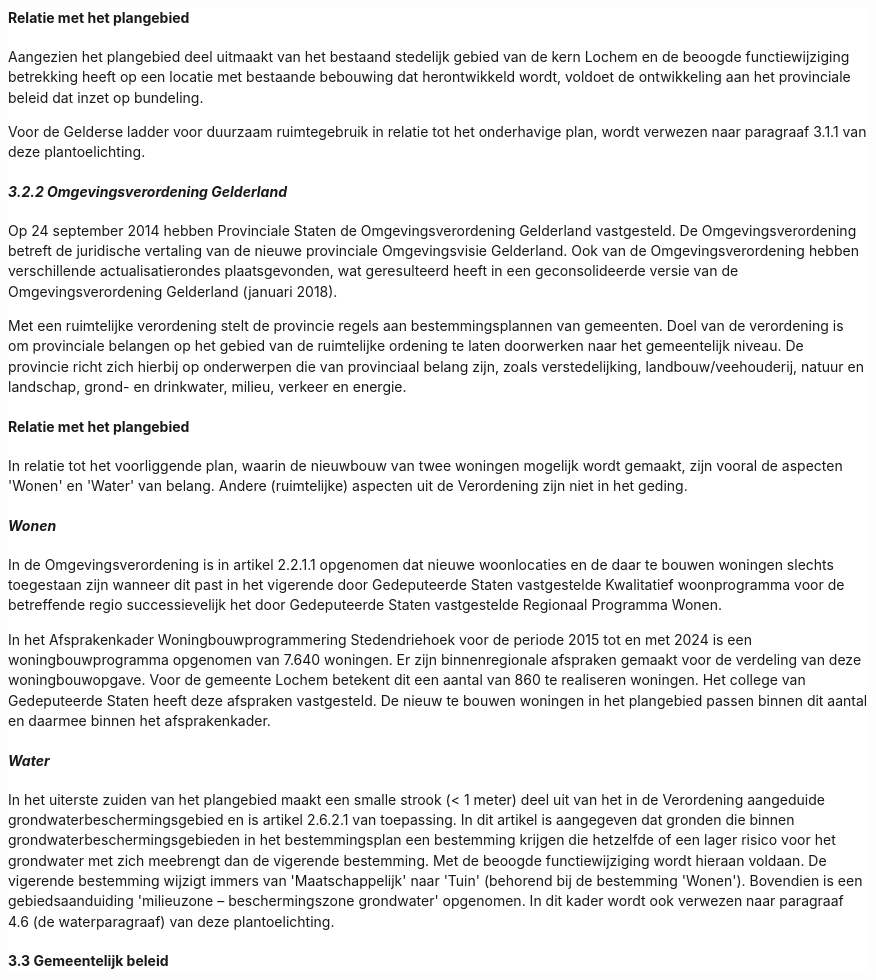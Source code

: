 #### Relatie met het plangebied

Aangezien het plangebied deel uitmaakt van het bestaand stedelijk gebied van de kern Lochem en de beoogde functiewijziging betrekking heeft op een locatie met bestaande bebouwing dat herontwikkeld wordt, voldoet de ontwikkeling aan het provinciale beleid dat inzet op bundeling.

Voor de Gelderse ladder voor duurzaam ruimtegebruik in relatie tot het onderhavige plan, wordt verwezen naar paragraaf 3.1.1 van deze plantoelichting.

#### *3.2.2 Omgevingsverordening Gelderland*

Op 24 september 2014 hebben Provinciale Staten de Omgevingsverordening Gelderland vastgesteld. De Omgevingsverordening betreft de juridische vertaling van de nieuwe provinciale Omgevingsvisie Gelderland. Ook van de Omgevingsverordening hebben verschillende actualisatierondes plaatsgevonden, wat geresulteerd heeft in een geconsolideerde versie van de Omgevingsverordening Gelderland (januari 2018).

Met een ruimtelijke verordening stelt de provincie regels aan bestemmingsplannen van gemeenten. Doel van de verordening is om provinciale belangen op het gebied van de ruimtelijke ordening te laten doorwerken naar het gemeentelijk niveau. De provincie richt zich hierbij op onderwerpen die van provinciaal belang zijn, zoals verstedelijking, landbouw/veehouderij, natuur en landschap, grond- en drinkwater, milieu, verkeer en energie.

#### Relatie met het plangebied

In relatie tot het voorliggende plan, waarin de nieuwbouw van twee woningen mogelijk wordt gemaakt, zijn vooral de aspecten 'Wonen' en 'Water' van belang. Andere (ruimtelijke) aspecten uit de Verordening zijn niet in het geding.

#### *Wonen*

In de Omgevingsverordening is in artikel 2.2.1.1 opgenomen dat nieuwe woonlocaties en de daar te bouwen woningen slechts toegestaan zijn wanneer dit past in het vigerende door Gedeputeerde Staten vastgestelde Kwalitatief woonprogramma voor de betreffende regio successievelijk het door Gedeputeerde Staten vastgestelde Regionaal Programma Wonen.

In het Afsprakenkader Woningbouwprogrammering Stedendriehoek voor de periode 2015 tot en met 2024 is een woningbouwprogramma opgenomen van 7.640 woningen. Er zijn binnenregionale afspraken gemaakt voor de verdeling van deze woningbouwopgave. Voor de gemeente Lochem betekent dit een aantal van 860 te realiseren woningen. Het college van Gedeputeerde Staten heeft deze afspraken vastgesteld. De nieuw te bouwen woningen in het plangebied passen binnen dit aantal en daarmee binnen het afsprakenkader.

#### *Water*

In het uiterste zuiden van het plangebied maakt een smalle strook (< 1 meter) deel uit van het in de Verordening aangeduide grondwaterbeschermingsgebied en is artikel 2.6.2.1 van toepassing. In dit artikel is aangegeven dat gronden die binnen grondwaterbeschermingsgebieden in het bestemmingsplan een bestemming krijgen die hetzelfde of een lager risico voor het grondwater met zich meebrengt dan de vigerende bestemming. Met de beoogde functiewijziging wordt hieraan voldaan. De vigerende bestemming wijzigt immers van 'Maatschappelijk' naar 'Tuin' (behorend bij de bestemming 'Wonen'). Bovendien is een gebiedsaanduiding 'milieuzone – beschermingszone grondwater' opgenomen. In dit kader wordt ook verwezen naar paragraaf 4.6 (de waterparagraaf) van deze plantoelichting.

#### <span id="page-17-0"></span>**3.3 Gemeentelijk beleid**
